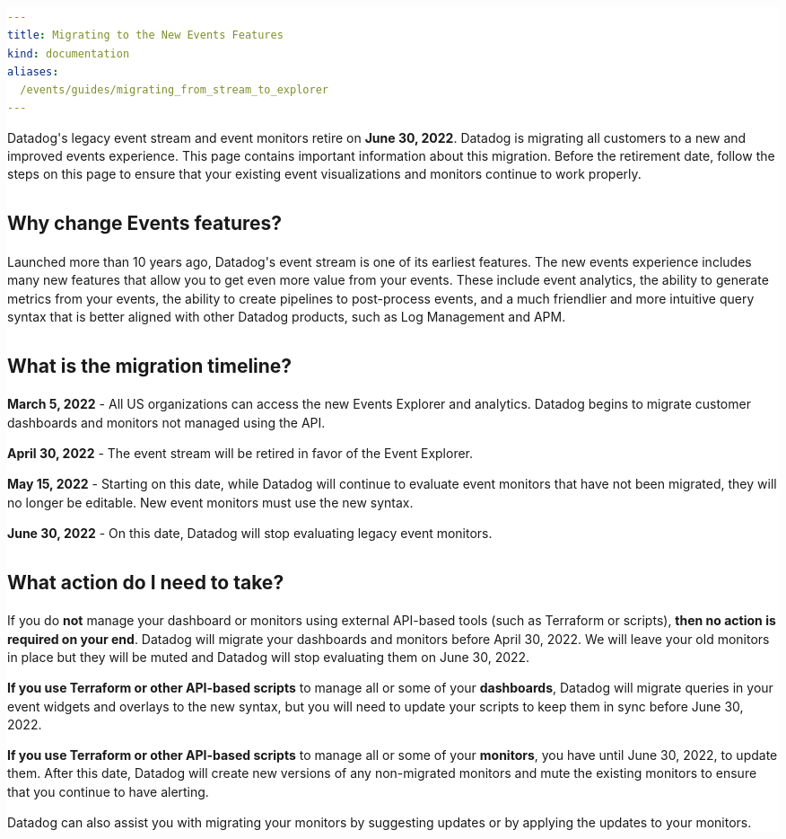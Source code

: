 ```yaml
---
title: Migrating to the New Events Features
kind: documentation
aliases:
  /events/guides/migrating_from_stream_to_explorer
---
```


<div class="alert alert-warning">
Datadog's legacy event stream and event monitors retire on <strong>June 30, 2022</strong>. Datadog is migrating all customers to a new and improved events experience. This page contains important information about this migration. Before the retirement date, follow the steps on this page to ensure that your existing event visualizations and monitors continue to work properly.</div>


## Why change Events features?

Launched more than 10 years ago, Datadog's event stream is one of its earliest features. The new events experience includes many new features that allow you to get even more value from your events. These include event analytics, the ability to generate metrics from your events, the ability to create pipelines to post-process events, and a much friendlier and more intuitive query syntax that is better aligned with other Datadog products, such as Log Management and APM.

## What is the migration timeline?

<strong>March 5, 2022</strong> - All US organizations can access the new Events Explorer and analytics. Datadog begins to migrate customer dashboards and monitors not managed using the API.

<strong>April 30, 2022</strong> - The event stream will be retired in favor of the Event Explorer.

<strong>May 15, 2022</strong> - Starting on this date, while Datadog will continue to evaluate event monitors that have not been migrated, they will no longer be editable. New event monitors must use the new syntax.

<strong>June 30, 2022</strong> - On this date, Datadog will stop evaluating legacy event monitors.

## What action do I need to take?

If you do <strong>not</strong> manage your dashboard or monitors using external API-based tools (such as Terraform or scripts), <strong>then no action is required on your end</strong>. Datadog will migrate your dashboards and monitors before April 30, 2022. We will leave your old monitors in place but they will be muted and Datadog will stop evaluating them on June 30, 2022.

<strong>If you use Terraform or other API-based scripts</strong> to manage all or some of your <strong>dashboards</strong>, Datadog will migrate queries in your event widgets and overlays to the new syntax, but you will need to update your scripts to keep them in sync before June 30, 2022.

<strong>If you use Terraform or other API-based scripts</strong> to manage all or some of your <strong>monitors</strong>, you have until June 30, 2022, to update them. After this date, Datadog will create new versions of any non-migrated monitors and mute the existing monitors to ensure that you continue to have alerting.

Datadog can also assist you with migrating your monitors by suggesting updates or by applying the updates to your monitors.
